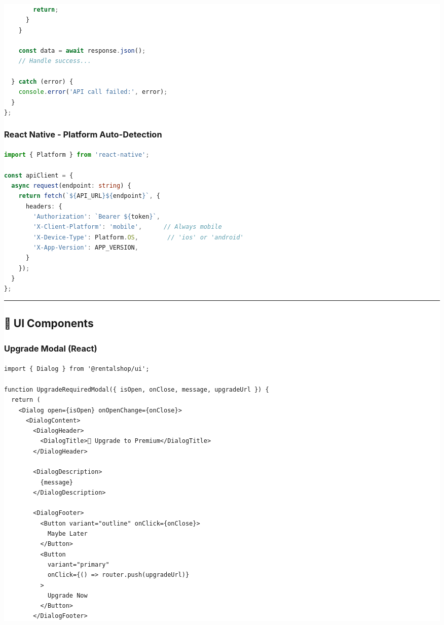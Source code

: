 ```typescript
        return;
      }
    }
    
    const data = await response.json();
    // Handle success...
    
  } catch (error) {
    console.error('API call failed:', error);
  }
};
```

### React Native - Platform Auto-Detection

```typescript
import { Platform } from 'react-native';

const apiClient = {
  async request(endpoint: string) {
    return fetch(`${API_URL}${endpoint}`, {
      headers: {
        'Authorization': `Bearer ${token}`,
        'X-Client-Platform': 'mobile',      // Always mobile
        'X-Device-Type': Platform.OS,        // 'ios' or 'android'
        'X-App-Version': APP_VERSION,
      }
    });
  }
};
```

---

## 🎨 UI Components

### Upgrade Modal (React)

```tsx
import { Dialog } from '@rentalshop/ui';

function UpgradeRequiredModal({ isOpen, onClose, message, upgradeUrl }) {
  return (
    <Dialog open={isOpen} onOpenChange={onClose}>
      <DialogContent>
        <DialogHeader>
          <DialogTitle>🚀 Upgrade to Premium</DialogTitle>
        </DialogHeader>
        
        <DialogDescription>
          {message}
        </DialogDescription>
        
        <DialogFooter>
          <Button variant="outline" onClick={onClose}>
            Maybe Later
          </Button>
          <Button 
            variant="primary" 
            onClick={() => router.push(upgradeUrl)}
          >
            Upgrade Now
          </Button>
        </DialogFooter>
```